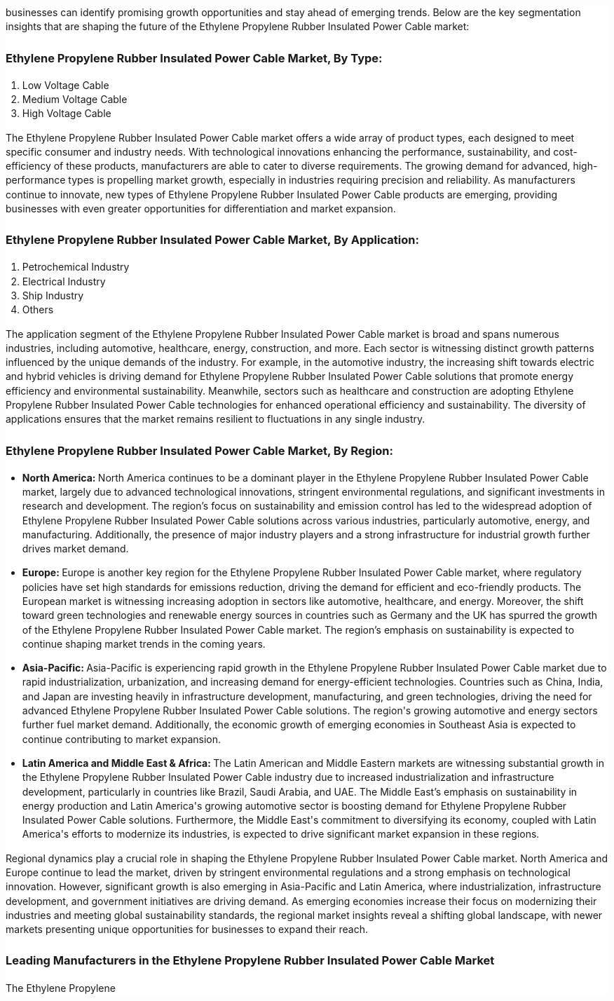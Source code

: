 businesses can identify promising growth opportunities and stay ahead of emerging trends. Below are the key segmentation insights that are shaping the future of the Ethylene Propylene Rubber Insulated Power Cable market:</p><h3><strong>Ethylene Propylene Rubber Insulated Power Cable Market, By Type:<br /></strong></h3><ol><li>Low Voltage Cable<li> Medium Voltage Cable<li> High Voltage Cable</li></ol><p>The Ethylene Propylene Rubber Insulated Power Cable market offers a wide array of product types, each designed to meet specific consumer and industry needs. With technological innovations enhancing the performance, sustainability, and cost-efficiency of these products, manufacturers are able to cater to diverse requirements. The growing demand for advanced, high-performance types is propelling market growth, especially in industries requiring precision and reliability. As manufacturers continue to innovate, new types of Ethylene Propylene Rubber Insulated Power Cable products are emerging, providing businesses with even greater opportunities for differentiation and market expansion.</p><h3>Ethylene Propylene Rubber Insulated Power Cable Market,&nbsp;By Application:</h3><ol><li>Petrochemical Industry<li> Electrical Industry<li> Ship Industry<li> Others</li></ol><p>The application segment of the Ethylene Propylene Rubber Insulated Power Cable market is broad and spans numerous industries, including automotive, healthcare, energy, construction, and more. Each sector is witnessing distinct growth patterns influenced by the unique demands of the industry. For example, in the automotive industry, the increasing shift towards electric and hybrid vehicles is driving demand for Ethylene Propylene Rubber Insulated Power Cable solutions that promote energy efficiency and environmental sustainability. Meanwhile, sectors such as healthcare and construction are adopting Ethylene Propylene Rubber Insulated Power Cable technologies for enhanced operational efficiency and sustainability. The diversity of applications ensures that the market remains resilient to fluctuations in any single industry.</p><h3>Ethylene Propylene Rubber Insulated Power Cable Market, By Region:</h3><ul><li><p><strong>North America:&nbsp;</strong>North America continues to be a dominant player in the Ethylene Propylene Rubber Insulated Power Cable market, largely due to advanced technological innovations, stringent environmental regulations, and significant investments in research and development. The region&rsquo;s focus on sustainability and emission control has led to the widespread adoption of Ethylene Propylene Rubber Insulated Power Cable solutions across various industries, particularly automotive, energy, and manufacturing. Additionally, the presence of major industry players and a strong infrastructure for industrial growth further drives market demand.</p></li><li><p><strong><strong>Europe:&nbsp;</strong></strong>Europe is another key region for the Ethylene Propylene Rubber Insulated Power Cable market, where regulatory policies have set high standards for emissions reduction, driving the demand for efficient and eco-friendly products. The European market is witnessing increasing adoption in sectors like automotive, healthcare, and energy. Moreover, the shift toward green technologies and renewable energy sources in countries such as Germany and the UK has spurred the growth of the Ethylene Propylene Rubber Insulated Power Cable market. The region&rsquo;s emphasis on sustainability is expected to continue shaping market trends in the coming years.</p></li><li><p><strong><strong>Asia-Pacific:&nbsp;</strong></strong>Asia-Pacific is experiencing rapid growth in the Ethylene Propylene Rubber Insulated Power Cable market due to rapid industrialization, urbanization, and increasing demand for energy-efficient technologies. Countries such as China, India, and Japan are investing heavily in infrastructure development, manufacturing, and green technologies, driving the need for advanced Ethylene Propylene Rubber Insulated Power Cable solutions. The region's growing automotive and energy sectors further fuel market demand. Additionally, the economic growth of emerging economies in Southeast Asia is expected to continue contributing to market expansion.</p></li><li><p><strong><strong>Latin America and Middle East &amp; Africa:&nbsp;</strong></strong>The Latin American and Middle Eastern markets are witnessing substantial growth in the Ethylene Propylene Rubber Insulated Power Cable industry due to increased industrialization and infrastructure development, particularly in countries like Brazil, Saudi Arabia, and UAE. The Middle East&rsquo;s emphasis on sustainability in energy production and Latin America's growing automotive sector is boosting demand for Ethylene Propylene Rubber Insulated Power Cable solutions. Furthermore, the Middle East's commitment to diversifying its economy, coupled with Latin America's efforts to modernize its industries, is expected to drive significant market expansion in these regions.</p></li></ul><p>Regional dynamics play a crucial role in shaping the Ethylene Propylene Rubber Insulated Power Cable market. North America and Europe continue to lead the market, driven by stringent environmental regulations and a strong emphasis on technological innovation. However, significant growth is also emerging in Asia-Pacific and Latin America, where industrialization, infrastructure development, and government initiatives are driving demand. As emerging economies increase their focus on modernizing their industries and meeting global sustainability standards, the regional market insights reveal a shifting global landscape, with newer markets presenting unique opportunities for businesses to expand their reach.</p><h3><strong>Leading Manufacturers in the Ethylene Propylene Rubber Insulated Power Cable Market</strong></h3><p>The Ethylene Propylene